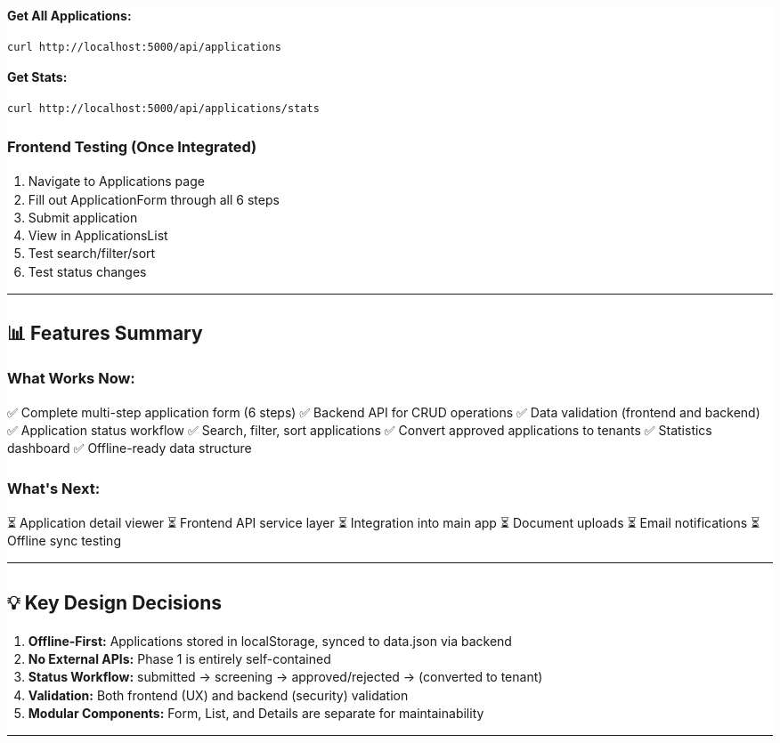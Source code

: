 **Get All Applications:**
```bash
curl http://localhost:5000/api/applications
```

**Get Stats:**
```bash
curl http://localhost:5000/api/applications/stats
```

### Frontend Testing (Once Integrated)

1. Navigate to Applications page
2. Fill out ApplicationForm through all 6 steps
3. Submit application
4. View in ApplicationsList
5. Test search/filter/sort
6. Test status changes

---

## 📊 Features Summary

### What Works Now:
✅ Complete multi-step application form (6 steps)
✅ Backend API for CRUD operations
✅ Data validation (frontend and backend)
✅ Application status workflow
✅ Search, filter, sort applications
✅ Convert approved applications to tenants
✅ Statistics dashboard
✅ Offline-ready data structure

### What's Next:
⏳ Application detail viewer
⏳ Frontend API service layer
⏳ Integration into main app
⏳ Document uploads
⏳ Email notifications
⏳ Offline sync testing

---

## 💡 Key Design Decisions

1. **Offline-First:** Applications stored in localStorage, synced to data.json via backend
2. **No External APIs:** Phase 1 is entirely self-contained
3. **Status Workflow:** submitted → screening → approved/rejected → (converted to tenant)
4. **Validation:** Both frontend (UX) and backend (security) validation
5. **Modular Components:** Form, List, and Details are separate for maintainability

---
